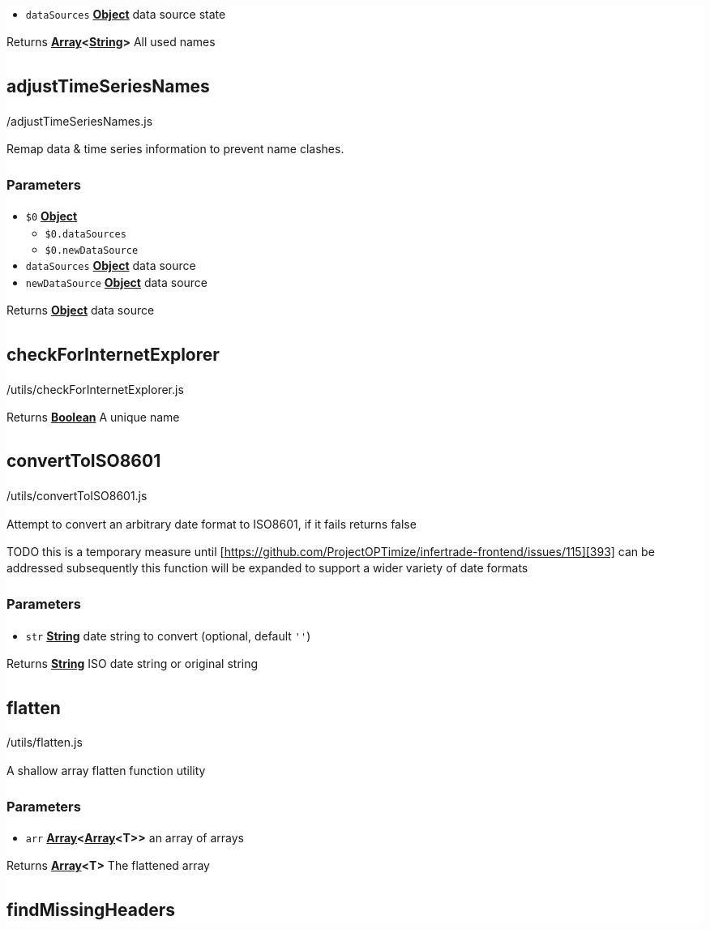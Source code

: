 -   `dataSources` **[Object][385]** data source state

Returns **[Array][386]&lt;[String][387]>** All used names

## adjustTimeSeriesNames

/adjustTimeSeriesNames.js

Remap data & time series information to prevent name clashes.

### Parameters

-   `$0` **[Object][385]**
    -   `$0.dataSources`
    -   `$0.newDataSource`
-   `dataSources` **[Object][385]** data source
-   `newDataSource` **[Object][385]** data source

Returns **[Object][385]** data source

## checkForInternetExplorer

/utils/checkForInternetExplorer.js

Returns **[Boolean][388]** A unique name

## convertToISO8601

/utils/convertToISO8601.js

Attempt to convert an arbitrary date format to ISO8601, if it fails returns false

TODO this is a temporary measure until [https://github.com/ProjectOPTimize/infertrade-frontend/issues/115][393] can be
addressed subsequently this function will be expanded to support a wider variety of date formats

### Parameters

-   `str` **[String][387]** date string to convert (optional, default `''`)

Returns **[String][387]** ISO date string or original string

## flatten

/utils/flatten.js

A shallow array flatten function utility

### Parameters

-   `arr` **[Array][386]&lt;[Array][386]&lt;T>>** an array of arrays

Returns **[Array][386]&lt;T>** The flattened array

## findMissingHeaders


[1]: #getindexkeys
[2]: #parameters
[3]: #convertindexestoiso8601
[4]: #parameters-1
[5]: #createtimeseriesindexmapping
[6]: #parameters-2
[7]: #index
[8]: #parameters-3
[9]: #examples
[10]: #index-1
[11]: #parameters-4
[12]: #mapstatetoprops
[13]: #parameters-5
[14]: #examples-1
[15]: #mapstatetoprops-1
[16]: #parameters-6
[17]: #examples-2
[18]: #createsetdatasourceapikeyaction
[19]: #parameters-7
[20]: #createvalidateapikeyaction
[21]: #parameters-8
[22]: #createinvalidateapikeyaction
[23]: #parameters-9
[24]: #createrequestapikeyvaildationaction
[25]: #parameters-10
[26]: #creategettimeoutaction
[27]: #createsettimeoutaction
[28]: #parameters-11
[29]: #creategetcountrieslistaction
[30]: #createsetcountrieslistaction
[31]: #parameters-12
[32]: #createactivatedatalosswarningaction
[33]: #createdisabledatalosswarningaction
[34]: #createadddatasourceaction
[35]: #parameters-13
[36]: #createadddatasourcesuccessaction
[37]: #parameters-14
[38]: #createupdatedatasourceaction
[39]: #parameters-15
[40]: #createcolumnmappingaction
[41]: #parameters-16
[42]: #createremovedatasourceaction
[43]: #parameters-17
[44]: #createtoggledatasourceaction
[45]: #parameters-18
[46]: #createprocessandplotaction
[47]: #parameters-19
[48]: #createprocessdatasourcefilesaction
[49]: #parameters-20
[50]: #createprocesseddatasourcefilesaction
[51]: #parameters-21
[52]: #createprocessdatasourcefilesfailedaction
[53]: #parameters-22
[54]: #createupdatetimeseriestypeaction
[55]: #parameters-23
[56]: #createrenametimeseriesaction
[57]: #parameters-24
[58]: #createretrieveseriesaction
[59]: #parameters-25
[60]: #createretrievegroupsaction
[61]: #parameters-26
[62]: #createaddgroupaction
[63]: #parameters-27
[64]: #createaddtimeseriesaction
[65]: #parameters-28
[66]: #createsetgraphlabelaction
[67]: #parameters-29
[68]: #createremovegraphaction
[69]: #parameters-30
[70]: #createremovetimeseriesaction
[71]: #parameters-31
[72]: #createaddnewgraphaction
[73]: #parameters-32
[74]: #createduplicategraphaction
[75]: #parameters-33
[76]: #createexportgraphaction
[77]: #parameters-34
[78]: #createsavegraphlayoutaction
[79]: #parameters-35
[80]: #createchangegraphpageaction
[81]: #parameters-36
[82]: #createrenametabaction
[83]: #parameters-37
[84]: #createdeletetabaction
[85]: #parameters-38
[86]: #createcreategraphtabwithtimeseriesaction
[87]: #parameters-39
[88]: #createsubmitreferralcodeaction
[89]: #parameters-40
[90]: #createlogoutaction
[91]: #parameters-41
[92]: #createloginaction
[93]: #parameters-42
[94]: #createloginreferralcodesuccessaction
[95]: #parameters-43
[96]: #createloginaccountsuccessaction
[97]: #parameters-44
[98]: #createinvalidreferralcodeaction
[99]: #parameters-45
[100]: #createinvalidcredentialsaction
[101]: #createclearinvalidcredentialsaction
[102]: #createuserneedtoacceptcookiesaction
[103]: #createuseacceptedcookiesaction
[104]: #createloginunavailableaction
[105]: #createloginavailableaction
[106]: #createtoggledatasourcemodalaction
[107]: #createopenloginhelpmodalaction
[108]: #parameters-46
[109]: #createcloseloginhelpmodalaction
[110]: #createcreateoptimisationaction
[111]: #parameters-47
[112]: #createupdateoptimisationaction
[113]: #parameters-48
[114]: #createdeleteoptimisationaction
[115]: #parameters-49
[116]: #createcloneforoptimisationaction
[117]: #parameters-50
[118]: #createpublishoptimisedruleaction
[119]: #parameters-51
[120]: #createtoggleparameterfilteraction
[121]: #createaddpendingoptimisationaction
[122]: #parameters-52
[123]: #createremovependingoptimisationaction
[124]: #parameters-53
[125]: #createupdatependingoptimisationaction
[126]: #parameters-54
[127]: #createtriggeroptimisationpollingaction
[128]: #createrehydrateaction
[129]: #parameters-55
[130]: #createdehydrateaction
[131]: #createsavingstateaction
[132]: #createsavedstateaction
[133]: #createfailedsavestateaction
[134]: #createsubmitreferralcodeemailsaction
[135]: #parameters-56
[136]: #createaddsharedemailaction
[137]: #parameters-57
[138]: #creategetstatisticsdetailsaction
[139]: #createsetstatisticsdetailsaction
[140]: #parameters-58
[141]: #toggletimeseriesfiltertype
[142]: #parameters-59
[143]: #settimeseriesfiltertext
[144]: #parameters-60
[145]: #createenqueuetoastaction
[146]: #parameters-61
[147]: #examples-3
[148]: #createremovetoastaction
[149]: #parameters-62
[150]: #createaddtradingruleconfigurationaction
[151]: #parameters-63
[152]: #createremovetradingruleconfigurationaction
[153]: #parameters-64
[154]: #createrenametradingruleconfigurationaction
[155]: #parameters-65
[156]: #createduplicatetradingruleconfigurationaction
[157]: #parameters-66
[158]: #createupdatetradingruleparameteraction
[159]: #parameters-67
[160]: #createsettradingruleparametersaction
[161]: #parameters-68
[162]: #createoptimisetradingruleconfigurationaction
[163]: #parameters-69
[164]: #createmaketradingruleconfigurationvisibleaction
[165]: #parameters-70
[166]: #createsettradingrulestatisticsaction
[167]: #parameters-71
[168]: #creategettradingrulestatisticsaction
[169]: #parameters-72
[170]: #createsettradingrulesaction
[171]: #parameters-73
[172]: #createsettradingstrategyaction
[173]: #parameters-74
[174]: #createremovetradingstrategyaction
[175]: #parameters-75
[176]: #createtoggletradingstrategypanelaction
[177]: #parameters-76
[178]: #createblockuiaction
[179]: #createunblockuiaction
[180]: #createrestrictuiaction
[181]: #createderestrictuiaction
[182]: #createcreateuseraction
[183]: #parameters-77
[184]: #createcreateusersuccessaction
[185]: #createcreateuserfailureaction
[186]: #parameters-78
[187]: #createresetpaswordaction
[188]: #parameters-79
[189]: #creategetsupportaction
[190]: #createdeleteaction
[191]: #parameters-80
[192]: #createsenddeleteemailaction
[193]: #createsenddeleteemailfailureaction
[194]: #createsendresetpassemailaction
[195]: #parameters-81
[196]: #createsendresetpassemailfailureaction
[197]: #createupdateuserstateaction
[198]: #parameters-82
[199]: #updateusersettings
[200]: #parameters-83
[201]: #parseenvvar
[202]: #parameters-84
[203]: #examples-4
[204]: #apirequest
[205]: #parameters-85
[206]: #doesactiontriggersave
[207]: #parameters-86
[208]: #loadfile
[209]: #parameters-87
[210]: #generatename
[211]: #parameters-88
[212]: #getstate
[213]: #parameters-89
[214]: #getdatasourcesapikeys
[215]: #parameters-90
[216]: #getapikeysstate
[217]: #parameters-91
[218]: #countrieslist
[219]: #parameters-92
[220]: #datalosswarning
[221]: #parameters-93
[222]: #getdatasources
[223]: #parameters-94
[224]: #getnongenerateddatasources
[225]: #parameters-95
[226]: #getenableddatasources
[227]: #parameters-96
[228]: #gettimeserieslist
[229]: #parameters-97
[230]: #gettimeserieswithnamefromdatasource
[231]: #parameters-98
[232]: #examples-5
[233]: #getseriesvalues
[234]: #parameters-99
[235]: #getdatasourcekeywithtradingstrategy
[236]: #parameters-100
[237]: #getpriceseries
[238]: #parameters-101
[239]: #getresearchseries
[240]: #parameters-102
[241]: #getpositionseries
[242]: #parameters-103
[243]: #getreturnseries
[244]: #parameters-104
[245]: #gettimeseriesindatasource
[246]: #parameters-105
[247]: #gettimeseriesintradingstrategy
[248]: #parameters-106
[249]: #getcurrentlyusedtimeseriesnames
[250]: #parameters-107
[251]: #isdatasourceautogenerated
[252]: #parameters-108
[253]: #gettimeseriesdataarrays
[254]: #parameters-109
[255]: #getgraphkeys
[256]: #parameters-110
[257]: #getgraphdataforkey
[258]: #parameters-111
[259]: #examples-6
[260]: #getgraphdataforexport
[261]: #parameters-112
[262]: #getgraphtabs
[263]: #parameters-113
[264]: #getgraphpageindex
[265]: #parameters-114
[266]: #getlogin
[267]: #parameters-115
[268]: #isloggedin
[269]: #parameters-116
[270]: #isaccountsession
[271]: #parameters-117
[272]: #isreferralcodesession
[273]: #parameters-118
[274]: #isloginunavailable
[275]: #parameters-119
[276]: #getoptimisationrunsforkey
[277]: #parameters-120
[278]: #getbestperformingoptimisationrun
[279]: #parameters-121
[280]: #getoptimisationswithbest
[281]: #parameters-122
[282]: #getoptimisationstatisticscolumns
[283]: #parameters-123
[284]: #getlastupdatedoptimisationstatisticscolumns
[285]: #parameters-124
[286]: #getdataforoptimiseapicall
[287]: #parameters-125
[288]: #areparametershidden
[289]: #gethiddenparameters
[290]: #getpendingoptimisationwithdataid
[291]: #getpendingoptimisationbytradingrule
[292]: #istradingruleconfigurationpending
[293]: #getpositiondataforapicall
[294]: #parameters-126
[295]: #statesavefailed
[296]: #parameters-127
[297]: #getlistofsharedemails
[298]: #parameters-128
[299]: #gettimeseriesfilters
[300]: #parameters-129
[301]: #gettradingruleconfigurations
[302]: #parameters-130
[303]: #getvisibletradingruleconfigurations
[304]: #parameters-131
[305]: #gettradingruleconfigurationswithkey
[306]: #parameters-132
[307]: #gettradingrules
[308]: #parameters-133
[309]: #gettradingrulewithtradingrulename
[310]: #parameters-134
[311]: #gettradingruleparamsbyname
[312]: #parameters-135
[313]: #getportfoliorestrictionsparameters
[314]: #parameters-136
[315]: #gettradingstrategylist
[316]: #parameters-137
[317]: #gettradingstrategywithkey
[318]: #parameters-138
[319]: #gettradingstrategyfortradingruleconfiguration
[320]: #parameters-139
[321]: #getreturnfortradingstrategy
[322]: #parameters-140
[323]: #isuiblocked
[324]: #parameters-141
[325]: #isuirestricted
[326]: #parameters-142
[327]: #hascreateuserfailed
[328]: #parameters-143
[329]: #getaccountstate
[330]: #parameters-144
[331]: #getusersettings
[332]: #parameters-145
[333]: #gettoolname
[334]: #parameters-146
[335]: #getallusedtimeseriesnames
[336]: #parameters-147
[337]: #adjusttimeseriesnames
[338]: #parameters-148
[339]: #checkforinternetexplorer
[340]: #converttoiso8601
[341]: #parameters-149
[342]: #flatten
[343]: #parameters-150
[344]: #findmissingheaders
[345]: #parameters-151
[346]: #getadditionalheaders
[347]: #parameters-152
[348]: #createadditionaldataarray
[349]: #parameters-153
[350]: #incrementletter
[351]: #parameters-154
[352]: #formatheaderbynames
[353]: #parameters-155
[354]: #formatheader
[355]: #parameters-156
[356]: #script
[357]: #parameters-157
[358]: #formattimeseries
[359]: #parameters-158
[360]: #examples-7
[361]: #generateuniquename
[362]: #parameters-159
[363]: #randomcolorcodepiece
[364]: #joinarr
[365]: #parameters-160
[366]: #examples-8
[367]: #last
[368]: #parameters-161
[369]: #prefixtimeseriesnames
[370]: #parameters-162
[371]: #remapobj
[372]: #parameters-163
[373]: #examples-9
[374]: #stringcomparison
[375]: #parameters-164
[376]: #truncatelabel
[377]: #parameters-165
[378]: #truncatetimeseries
[379]: #parameters-166
[380]: #examples-10
[381]: #validateemail
[382]: #parameters-167
[383]: #validatepassword
[384]: #parameters-168
[385]: https://developer.mozilla.org/docs/Web/JavaScript/Reference/Global_Objects/Object
[386]: https://developer.mozilla.org/docs/Web/JavaScript/Reference/Global_Objects/Array
[387]: https://developer.mozilla.org/docs/Web/JavaScript/Reference/Global_Objects/String
[388]: https://developer.mozilla.org/docs/Web/JavaScript/Reference/Global_Objects/Boolean
[389]: https://developer.mozilla.org/docs/Web/JavaScript/Reference/Global_Objects/undefined
[390]: https://github.com/STRML/react-grid-layout#grid-item-props
[391]: https://developer.mozilla.org/docs/Web/JavaScript/Reference/Global_Objects/Number
[392]: https://developer.mozilla.org/docs/Web/JavaScript/Reference/Global_Objects/Promise
[393]: https://github.com/ProjectOPTimize/infertrade-frontend/issues/115
[394]: https://developer.mozilla.org/docs/Web/JavaScript/Reference/Statements/function